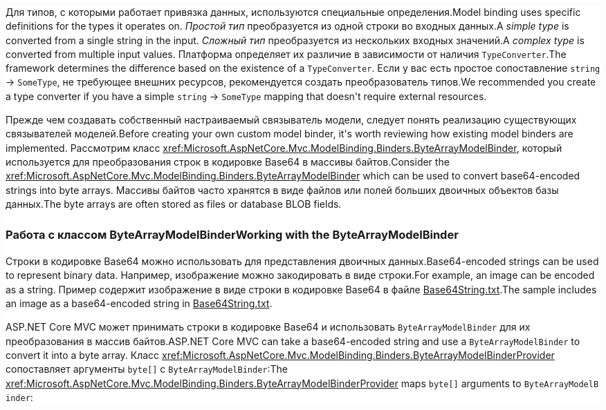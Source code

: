 <span data-ttu-id="a8b85-195">Для типов, с которыми работает привязка данных, используются специальные определения.</span><span class="sxs-lookup"><span data-stu-id="a8b85-195">Model binding uses specific definitions for the types it operates on.</span></span> <span data-ttu-id="a8b85-196">*Простой тип* преобразуется из одной строки во входных данных.</span><span class="sxs-lookup"><span data-stu-id="a8b85-196">A *simple type* is converted from a single string in the input.</span></span> <span data-ttu-id="a8b85-197">*Сложный тип* преобразуется из нескольких входных значений.</span><span class="sxs-lookup"><span data-stu-id="a8b85-197">A *complex type* is converted from multiple input values.</span></span> <span data-ttu-id="a8b85-198">Платформа определяет их различие в зависимости от наличия `TypeConverter`.</span><span class="sxs-lookup"><span data-stu-id="a8b85-198">The framework determines the difference based on the existence of a `TypeConverter`.</span></span> <span data-ttu-id="a8b85-199">Если у вас есть простое сопоставление `string` -> `SomeType`, не требующее внешних ресурсов, рекомендуется создать преобразователь типов.</span><span class="sxs-lookup"><span data-stu-id="a8b85-199">We recommended you create a type converter if you have a simple `string` -> `SomeType` mapping that doesn't require external resources.</span></span>

<span data-ttu-id="a8b85-200">Прежде чем создавать собственный настраиваемый связыватель модели, следует понять реализацию существующих связывателей моделей.</span><span class="sxs-lookup"><span data-stu-id="a8b85-200">Before creating your own custom model binder, it's worth reviewing how existing model binders are implemented.</span></span> <span data-ttu-id="a8b85-201">Рассмотрим класс <xref:Microsoft.AspNetCore.Mvc.ModelBinding.Binders.ByteArrayModelBinder>, который используется для преобразования строк в кодировке Base64 в массивы байтов.</span><span class="sxs-lookup"><span data-stu-id="a8b85-201">Consider the <xref:Microsoft.AspNetCore.Mvc.ModelBinding.Binders.ByteArrayModelBinder> which can be used to convert base64-encoded strings into byte arrays.</span></span> <span data-ttu-id="a8b85-202">Массивы байтов часто хранятся в виде файлов или полей больших двоичных объектов базы данных.</span><span class="sxs-lookup"><span data-stu-id="a8b85-202">The byte arrays are often stored as files or database BLOB fields.</span></span>

### <a name="working-with-the-bytearraymodelbinder"></a><span data-ttu-id="a8b85-203">Работа с классом ByteArrayModelBinder</span><span class="sxs-lookup"><span data-stu-id="a8b85-203">Working with the ByteArrayModelBinder</span></span>

<span data-ttu-id="a8b85-204">Строки в кодировке Base64 можно использовать для представления двоичных данных.</span><span class="sxs-lookup"><span data-stu-id="a8b85-204">Base64-encoded strings can be used to represent binary data.</span></span> <span data-ttu-id="a8b85-205">Например, изображение можно закодировать в виде строки.</span><span class="sxs-lookup"><span data-stu-id="a8b85-205">For example, an image can be encoded as a string.</span></span> <span data-ttu-id="a8b85-206">Пример содержит изображение в виде строки в кодировке Base64 в файле [Base64String.txt](https://github.com/dotnet/AspNetCore.Docs/blob/master/aspnetcore/mvc/advanced/custom-model-binding/samples/2.x/CustomModelBindingSample/Base64String.txt).</span><span class="sxs-lookup"><span data-stu-id="a8b85-206">The sample includes an image as a base64-encoded string in [Base64String.txt](https://github.com/dotnet/AspNetCore.Docs/blob/master/aspnetcore/mvc/advanced/custom-model-binding/samples/2.x/CustomModelBindingSample/Base64String.txt).</span></span>

<span data-ttu-id="a8b85-207">ASP.NET Core MVC может принимать строки в кодировке Base64 и использовать `ByteArrayModelBinder` для их преобразования в массив байтов.</span><span class="sxs-lookup"><span data-stu-id="a8b85-207">ASP.NET Core MVC can take a base64-encoded string and use a `ByteArrayModelBinder` to convert it into a byte array.</span></span> <span data-ttu-id="a8b85-208">Класс <xref:Microsoft.AspNetCore.Mvc.ModelBinding.Binders.ByteArrayModelBinderProvider> сопоставляет аргументы `byte[]` с `ByteArrayModelBinder`:</span><span class="sxs-lookup"><span data-stu-id="a8b85-208">The <xref:Microsoft.AspNetCore.Mvc.ModelBinding.Binders.ByteArrayModelBinderProvider> maps `byte[]` arguments to `ByteArrayModelBinder`:</span></span>
